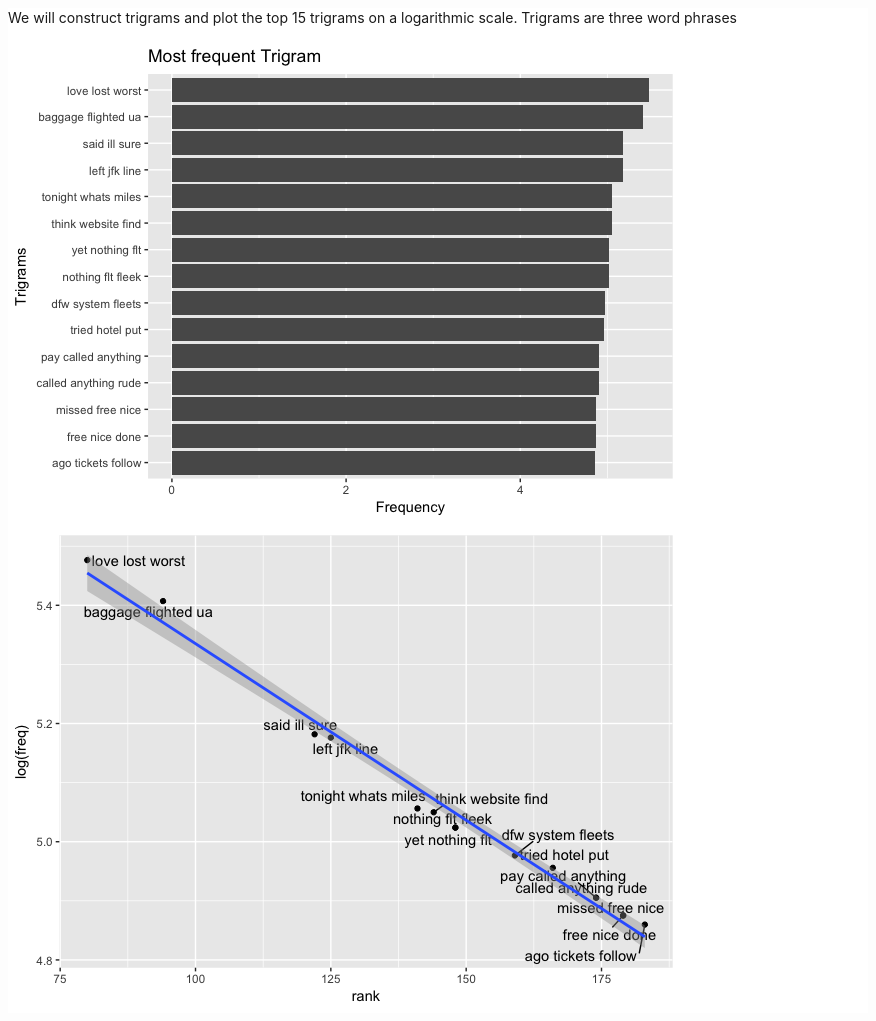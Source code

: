 We will construct trigrams and plot the top 15 trigrams on a logarithmic scale. Trigrams are three word phrases

![](Final_Capstone_Project_Submission__files/figure-markdown_github/Trigrams-1.png)![](Final_Capstone_Project_Submission__files/figure-markdown_github/Trigrams-2.png)
